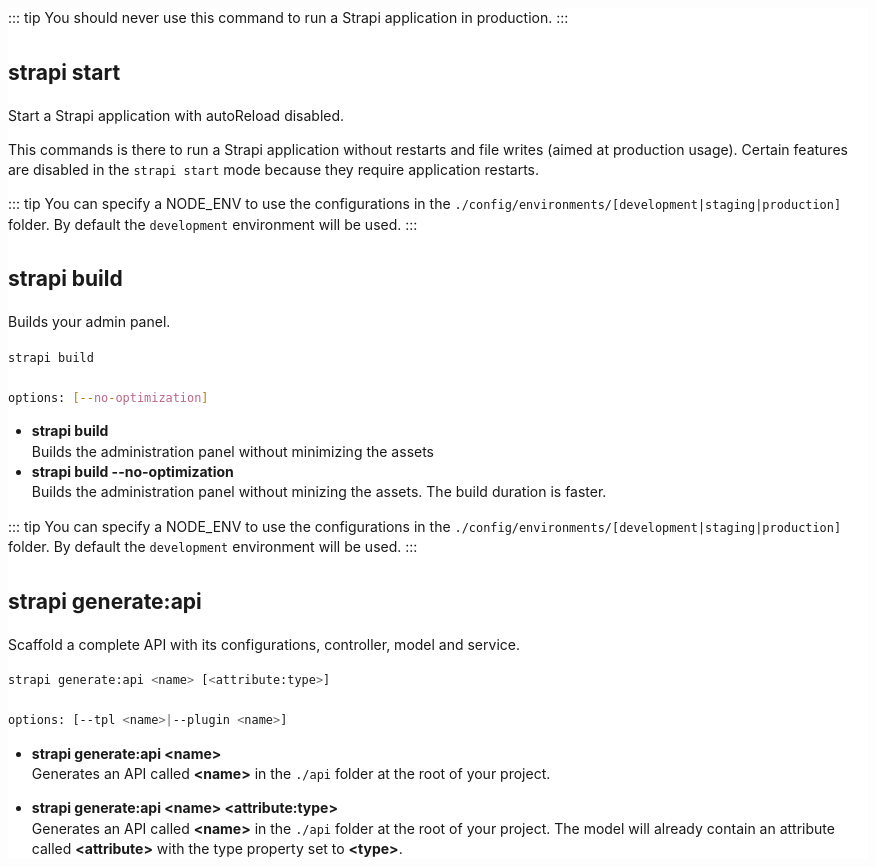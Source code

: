 ::: tip
You should never use this command to run a Strapi application in production.
:::

## strapi start

Start a Strapi application with autoReload disabled.

This commands is there to run a Strapi application without restarts and file writes (aimed at production usage).
Certain features are disabled in the `strapi start` mode because they require application restarts.

::: tip
You can specify a NODE_ENV to use the configurations in the `./config/environments/[development|staging|production]` folder.
By default the `development` environment will be used.
:::

## strapi build

Builds your admin panel.

```bash
strapi build

options: [--no-optimization]
```

- **strapi build**<br/>
  Builds the administration panel without minimizing the assets
- **strapi build --no-optimization**<br/>
  Builds the administration panel without minizing the assets. The build duration is faster.

::: tip
You can specify a NODE_ENV to use the configurations in the `./config/environments/[development|staging|production]` folder.
By default the `development` environment will be used.
:::

## strapi generate:api

Scaffold a complete API with its configurations, controller, model and service.

```bash
strapi generate:api <name> [<attribute:type>]

options: [--tpl <name>|--plugin <name>]
```

- **strapi generate:api &#60;name&#62;**<br/>
  Generates an API called **&#60;name&#62;** in the `./api` folder at the root of your project.

- **strapi generate:api &#60;name&#62; &#60;attribute:type&#62;**<br/>
  Generates an API called **&#60;name&#62;** in the `./api` folder at the root of your project. The model will already contain an attribute called **&#60;attribute&#62;** with the type property set to **&#60;type&#62;**.
